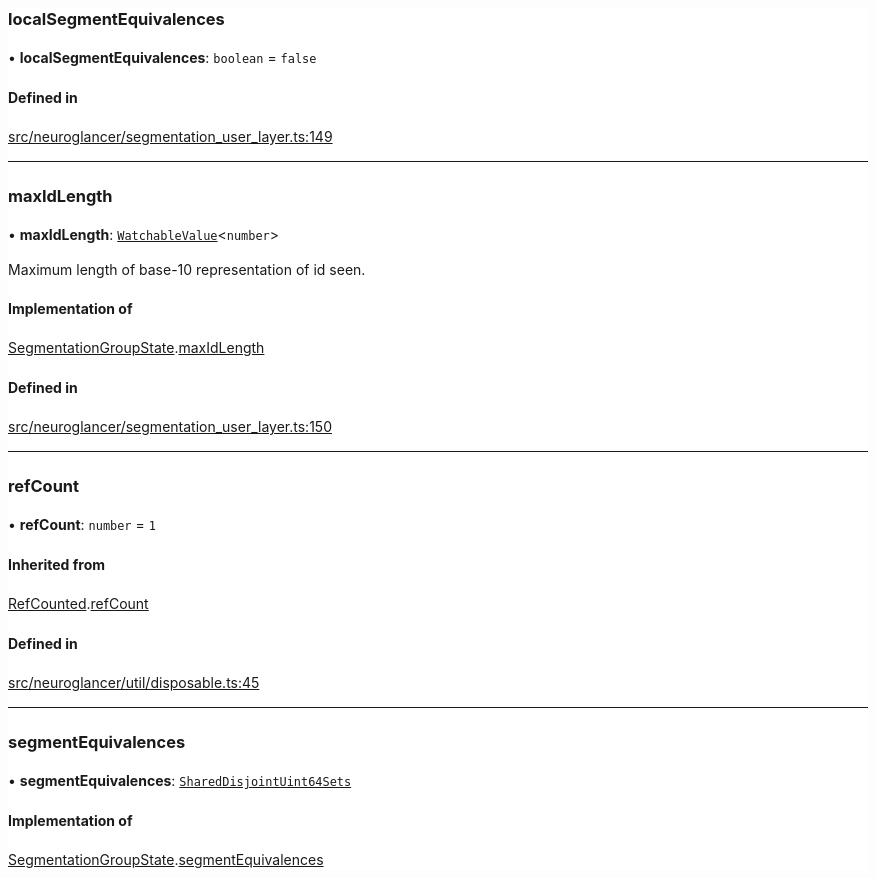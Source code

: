 ### localSegmentEquivalences

• **localSegmentEquivalences**: `boolean` = `false`

#### Defined in

[src/neuroglancer/segmentation_user_layer.ts:149](https://github.com/ActiveBrainAtlas2/neuroglancer/blob/1beb5d34/src/neuroglancer/segmentation_user_layer.ts#L149)

___

### maxIdLength

• **maxIdLength**: [`WatchableValue`](annotation_annotation_layer_state._internal_.WatchableValue.md)<`number`\>

Maximum length of base-10 representation of id seen.

#### Implementation of

[SegmentationGroupState](../interfaces/segmentation_display_state_frontend.SegmentationGroupState.md).[maxIdLength](../interfaces/segmentation_display_state_frontend.SegmentationGroupState.md#maxidlength)

#### Defined in

[src/neuroglancer/segmentation_user_layer.ts:150](https://github.com/ActiveBrainAtlas2/neuroglancer/blob/1beb5d34/src/neuroglancer/segmentation_user_layer.ts#L150)

___

### refCount

• **refCount**: `number` = `1`

#### Inherited from

[RefCounted](util_disposable.RefCounted.md).[refCount](util_disposable.RefCounted.md#refcount)

#### Defined in

[src/neuroglancer/util/disposable.ts:45](https://github.com/ActiveBrainAtlas2/neuroglancer/blob/1beb5d34/src/neuroglancer/util/disposable.ts#L45)

___

### segmentEquivalences

• **segmentEquivalences**: [`SharedDisjointUint64Sets`](mesh_backend._internal_.SharedDisjointUint64Sets.md)

#### Implementation of

[SegmentationGroupState](../interfaces/segmentation_display_state_frontend.SegmentationGroupState.md).[segmentEquivalences](../interfaces/segmentation_display_state_frontend.SegmentationGroupState.md#segmentequivalences)
